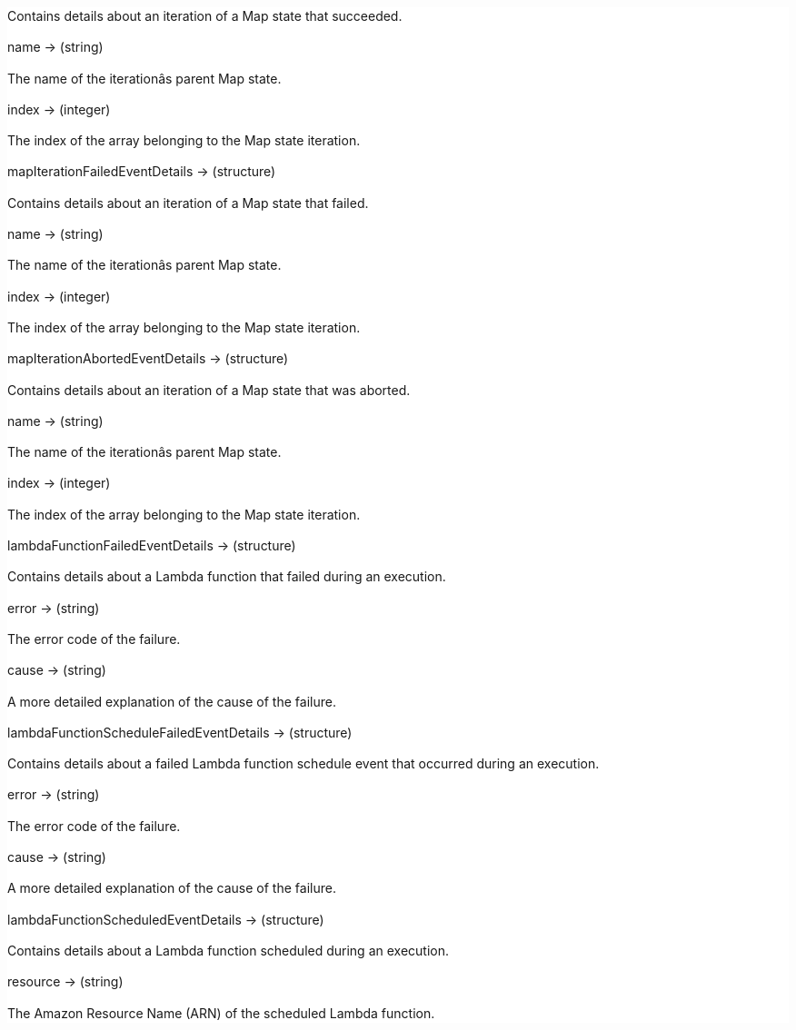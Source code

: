 Contains details about an iteration of a Map state that succeeded.

name -> (string)

The name of the iterationâs parent Map state.

index -> (integer)

The index of the array belonging to the Map state iteration.

mapIterationFailedEventDetails -> (structure)

Contains details about an iteration of a Map state that failed.

name -> (string)

The name of the iterationâs parent Map state.

index -> (integer)

The index of the array belonging to the Map state iteration.

mapIterationAbortedEventDetails -> (structure)

Contains details about an iteration of a Map state that was aborted.

name -> (string)

The name of the iterationâs parent Map state.

index -> (integer)

The index of the array belonging to the Map state iteration.

lambdaFunctionFailedEventDetails -> (structure)

Contains details about a Lambda function that failed during an execution.

error -> (string)

The error code of the failure.

cause -> (string)

A more detailed explanation of the cause of the failure.

lambdaFunctionScheduleFailedEventDetails -> (structure)

Contains details about a failed Lambda function schedule event that occurred during an execution.

error -> (string)

The error code of the failure.

cause -> (string)

A more detailed explanation of the cause of the failure.

lambdaFunctionScheduledEventDetails -> (structure)

Contains details about a Lambda function scheduled during an execution.

resource -> (string)

The Amazon Resource Name (ARN) of the scheduled Lambda function.
